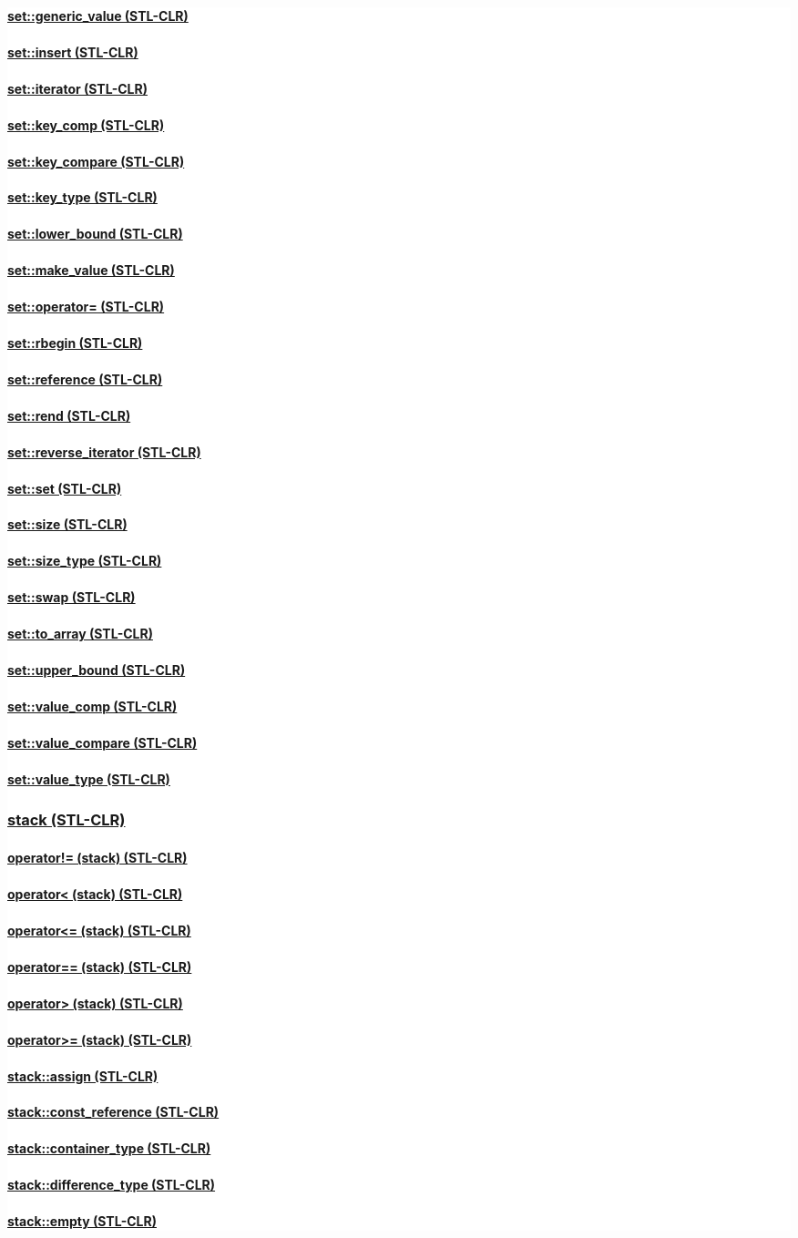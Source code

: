 #### [set::generic_value (STL-CLR)](set-generic-value-stl-clr.md)
#### [set::insert (STL-CLR)](set-insert-stl-clr.md)
#### [set::iterator (STL-CLR)](set-iterator-stl-clr.md)
#### [set::key_comp (STL-CLR)](set-key-comp-stl-clr.md)
#### [set::key_compare (STL-CLR)](set-key-compare-stl-clr.md)
#### [set::key_type (STL-CLR)](set-key-type-stl-clr.md)
#### [set::lower_bound (STL-CLR)](set-lower-bound-stl-clr.md)
#### [set::make_value (STL-CLR)](set-make-value-stl-clr.md)
#### [set::operator= (STL-CLR)](set-operator-assign-stl-clr.md)
#### [set::rbegin (STL-CLR)](set-rbegin-stl-clr.md)
#### [set::reference (STL-CLR)](set-reference-stl-clr.md)
#### [set::rend (STL-CLR)](set-rend-stl-clr.md)
#### [set::reverse_iterator (STL-CLR)](set-reverse-iterator-stl-clr.md)
#### [set::set (STL-CLR)](set-set-stl-clr.md)
#### [set::size (STL-CLR)](set-size-stl-clr.md)
#### [set::size_type (STL-CLR)](set-size-type-stl-clr.md)
#### [set::swap (STL-CLR)](set-swap-stl-clr.md)
#### [set::to_array (STL-CLR)](set-to-array-stl-clr.md)
#### [set::upper_bound (STL-CLR)](set-upper-bound-stl-clr.md)
#### [set::value_comp (STL-CLR)](set-value-comp-stl-clr.md)
#### [set::value_compare (STL-CLR)](set-value-compare-stl-clr.md)
#### [set::value_type (STL-CLR)](set-value-type-stl-clr.md)
### [stack (STL-CLR)](stack-stl-clr.md)
#### [operator!= (stack) (STL-CLR)](operator-inequality-stack-stl-clr.md)
#### [operator< (stack) (STL-CLR)](operator-less-than-stack-stl-clr.md)
#### [operator<= (stack) (STL-CLR)](operator-less-or-equal-stack-stl-clr.md)
#### [operator== (stack) (STL-CLR)](operator-equality-stack-stl-clr.md)
#### [operator> (stack) (STL-CLR)](operator-greater-than-stack-stl-clr.md)
#### [operator>= (stack) (STL-CLR)](operator-greater-or-equal-stack-stl-clr.md)
#### [stack::assign (STL-CLR)](stack-assign-stl-clr.md)
#### [stack::const_reference (STL-CLR)](stack-const-reference-stl-clr.md)
#### [stack::container_type (STL-CLR)](stack-container-type-stl-clr.md)
#### [stack::difference_type (STL-CLR)](stack-difference-type-stl-clr.md)
#### [stack::empty (STL-CLR)](stack-empty-stl-clr.md)